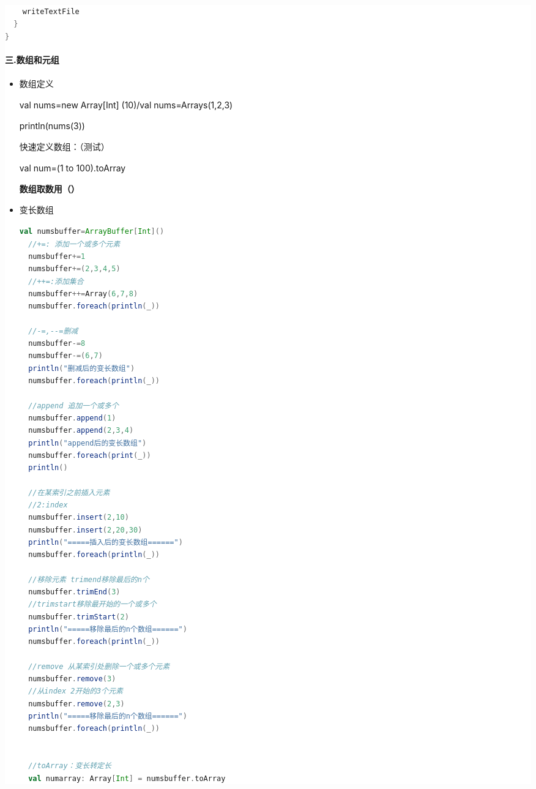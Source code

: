   ```scala
      writeTextFile
    }
  }
  ```

#### 三.数组和元组

- 数组定义

  val nums=new Array[Int] (10)/val nums=Arrays(1,2,3)

  println(nums(3))

  快速定义数组：（测试）

  val num=(1 to 100).toArray

  **数组取数用（）**

- 变长数组

  ```scala
  val numsbuffer=ArrayBuffer[Int]()
    //+=: 添加一个或多个元素
    numsbuffer+=1
    numsbuffer+=(2,3,4,5)
    //++=:添加集合
    numsbuffer++=Array(6,7,8)
    numsbuffer.foreach(println(_))
  
    //-=,--=删减
    numsbuffer-=8
    numsbuffer-=(6,7)
    println("删减后的变长数组")
    numsbuffer.foreach(println(_))
  
    //append 追加一个或多个
    numsbuffer.append(1)
    numsbuffer.append(2,3,4)
    println("append后的变长数组")
    numsbuffer.foreach(print(_))
    println()
  
    //在某索引之前插入元素
  	//2:index
    numsbuffer.insert(2,10)
    numsbuffer.insert(2,20,30)
    println("=====插入后的变长数组======")
    numsbuffer.foreach(println(_))
  
    //移除元素 trimend移除最后的n个
    numsbuffer.trimEnd(3)
    //trimstart移除最开始的一个或多个
    numsbuffer.trimStart(2)
    println("=====移除最后的n个数组======")
    numsbuffer.foreach(println(_))
  
    //remove 从某索引处删除一个或多个元素
    numsbuffer.remove(3)
  	//从index 2开始的3个元素
    numsbuffer.remove(2,3)
    println("=====移除最后的n个数组======")
    numsbuffer.foreach(println(_))
  
  
    //toArray：变长转定长
    val numarray: Array[Int] = numsbuffer.toArray
  ```